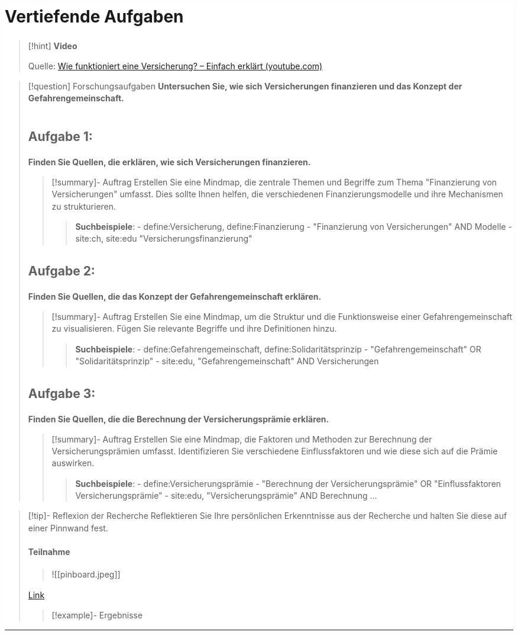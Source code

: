 # Vertiefende Aufgaben
>[!hint] **Video**
><iframe width="100%" height="315" src="https://www.youtube.com/embed/NgttivRt6Fo?si=QZh0QHsBD-0xDB5X" title="YouTube video player" frameborder="0" allow="accelerometer; autoplay; clipboard-write; encrypted-media; gyroscope; picture-in-picture; web-share" referrerpolicy="strict-origin-when-cross-origin" allowfullscreen></iframe>
>
>Quelle: [Wie funktioniert eine Versicherung? – Einfach erklärt (youtube.com)](https://www.youtube.com/watch?v=NgttivRt6Fo&ab_channel=AXASwitzerland)

>[!question] Forschungsaufgaben
>**Untersuchen Sie, wie sich Versicherungen finanzieren und das Konzept der Gefahrengemeinschaft.** 
>#
>## Aufgabe 1: 
>**Finden Sie Quellen, die erklären, wie sich Versicherungen finanzieren.** 
>>[!summary]- Auftrag
>>Erstellen Sie eine Mindmap, die zentrale Themen und Begriffe zum Thema "Finanzierung von Versicherungen" umfasst. Dies sollte Ihnen helfen, die verschiedenen Finanzierungsmodelle und ihre Mechanismen zu strukturieren.
>>>**Suchbeispiele**: 
>>     - define:Versicherung, define:Finanzierung
>>     - "Finanzierung von Versicherungen" AND Modelle
>>     - site:ch, site:edu "Versicherungsfinanzierung"
>## Aufgabe 2: 
>**Finden Sie Quellen, die das Konzept der Gefahrengemeinschaft erklären.** 
>>[!summary]- Auftrag
>>Erstellen Sie eine Mindmap, um die Struktur und die Funktionsweise einer Gefahrengemeinschaft zu visualisieren. Fügen Sie relevante Begriffe und ihre Definitionen hinzu.
>>>**Suchbeispiele**: 
>>     - define:Gefahrengemeinschaft, define:Solidaritätsprinzip
>>     - "Gefahrengemeinschaft" OR "Solidaritätsprinzip"
>>     - site:edu, "Gefahrengemeinschaft" AND Versicherungen
>## Aufgabe 3: 
>**Finden Sie Quellen, die die Berechnung der Versicherungsprämie erklären.**
>>[!summary]- Auftrag
>>Erstellen Sie eine Mindmap, die Faktoren und Methoden zur Berechnung der Versicherungsprämien umfasst. Identifizieren Sie verschiedene Einflussfaktoren und wie diese sich auf die Prämie auswirken.
>>>**Suchbeispiele**: 
>>     - define:Versicherungsprämie
>>     - "Berechnung der Versicherungsprämie" OR "Einflussfaktoren Versicherungsprämie"
>>     - site:edu, "Versicherungsprämie" AND Berechnung
>...

>[!tip]- Reflexion der Recherche
>Reflektieren Sie Ihre persönlichen Erkenntnisse aus der Recherche und halten Sie diese auf einer Pinnwand fest.
>#### Teilnahme
>>![[pinboard.jpeg]]
>
>[Link](https://pinboard.streamlit.app)
>>[!example]- Ergebnisse
>>
>><iframe width="100%" height="600" src="https://pinerge.streamlit.app/?embed=true" allowfullscreen allow="geolocation *; autoplay; encrypted-media"></iframe>

---